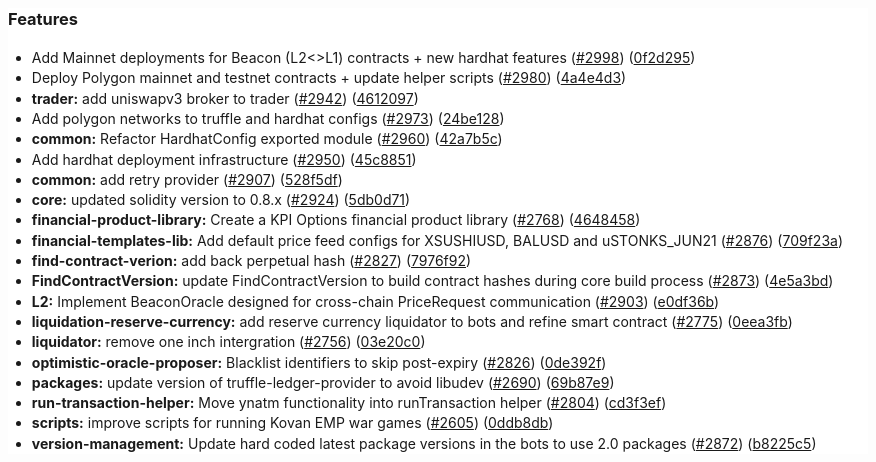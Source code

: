 ### Features

- Add Mainnet deployments for Beacon (L2<>L1) contracts + new hardhat features ([#2998](https://github.com/UMAprotocol/protocol/issues/2998)) ([0f2d295](https://github.com/UMAprotocol/protocol/commit/0f2d295d43b3f27b4f14962148d239e124796d6b))
- Deploy Polygon mainnet and testnet contracts + update helper scripts ([#2980](https://github.com/UMAprotocol/protocol/issues/2980)) ([4a4e4d3](https://github.com/UMAprotocol/protocol/commit/4a4e4d385d27937e3e3e5da0aa20cb5e5df90331))
- **trader:** add uniswapv3 broker to trader ([#2942](https://github.com/UMAprotocol/protocol/issues/2942)) ([4612097](https://github.com/UMAprotocol/protocol/commit/4612097ead953b89daa6e237cdb6c704460025dd))
- Add polygon networks to truffle and hardhat configs ([#2973](https://github.com/UMAprotocol/protocol/issues/2973)) ([24be128](https://github.com/UMAprotocol/protocol/commit/24be12837b51bdf81c1e3eba0eaea2041437a410))
- **common:** Refactor HardhatConfig exported module ([#2960](https://github.com/UMAprotocol/protocol/issues/2960)) ([42a7b5c](https://github.com/UMAprotocol/protocol/commit/42a7b5c46ba2a03f29d7f54b555d7bcaa85129d8))
- Add hardhat deployment infrastructure ([#2950](https://github.com/UMAprotocol/protocol/issues/2950)) ([45c8851](https://github.com/UMAprotocol/protocol/commit/45c8851643407aeb3cd745f5dee923546658fa6f))
- **common:** add retry provider ([#2907](https://github.com/UMAprotocol/protocol/issues/2907)) ([528f5df](https://github.com/UMAprotocol/protocol/commit/528f5df3d7c81da530e017c3d2dc1e37ff2bd96c))
- **core:** updated solidity version to 0.8.x ([#2924](https://github.com/UMAprotocol/protocol/issues/2924)) ([5db0d71](https://github.com/UMAprotocol/protocol/commit/5db0d7178cd6a3c807db4586eeb22a16229e9213))
- **financial-product-library:** Create a KPI Options financial product library ([#2768](https://github.com/UMAprotocol/protocol/issues/2768)) ([4648458](https://github.com/UMAprotocol/protocol/commit/464845861cb0781dfc31196cdd78c34bc9d8ba57))
- **financial-templates-lib:** Add default price feed configs for XSUSHIUSD, BALUSD and uSTONKS_JUN21 ([#2876](https://github.com/UMAprotocol/protocol/issues/2876)) ([709f23a](https://github.com/UMAprotocol/protocol/commit/709f23a2b8827bcab8c849507ac799de0ffb01d1))
- **find-contract-verion:** add back perpetual hash ([#2827](https://github.com/UMAprotocol/protocol/issues/2827)) ([7976f92](https://github.com/UMAprotocol/protocol/commit/7976f927fb8e6266a30fd47df19d989fdc23ad7d))
- **FindContractVersion:** update FindContractVersion to build contract hashes during core build process ([#2873](https://github.com/UMAprotocol/protocol/issues/2873)) ([4e5a3bd](https://github.com/UMAprotocol/protocol/commit/4e5a3bddfb90b2e868bbd04274947b5bcf0eebb9))
- **L2:** Implement BeaconOracle designed for cross-chain PriceRequest communication ([#2903](https://github.com/UMAprotocol/protocol/issues/2903)) ([e0df36b](https://github.com/UMAprotocol/protocol/commit/e0df36be3765df77305db4980ea5dbc763ffbfa9))
- **liquidation-reserve-currency:** add reserve currency liquidator to bots and refine smart contract ([#2775](https://github.com/UMAprotocol/protocol/issues/2775)) ([0eea3fb](https://github.com/UMAprotocol/protocol/commit/0eea3fbb610f74694c22ca36f6902faf3fa9092b))
- **liquidator:** remove one inch intergration ([#2756](https://github.com/UMAprotocol/protocol/issues/2756)) ([03e20c0](https://github.com/UMAprotocol/protocol/commit/03e20c09a6a2e1ced754507b64ebfb67ee812c75))
- **optimistic-oracle-proposer:** Blacklist identifiers to skip post-expiry ([#2826](https://github.com/UMAprotocol/protocol/issues/2826)) ([0de392f](https://github.com/UMAprotocol/protocol/commit/0de392f18bf0f3e5019c118996ebca771ebb2aa7))
- **packages:** update version of truffle-ledger-provider to avoid libudev ([#2690](https://github.com/UMAprotocol/protocol/issues/2690)) ([69b87e9](https://github.com/UMAprotocol/protocol/commit/69b87e98283b6970375358010d906f55fa29dd9b))
- **run-transaction-helper:** Move ynatm functionality into runTransaction helper ([#2804](https://github.com/UMAprotocol/protocol/issues/2804)) ([cd3f3ef](https://github.com/UMAprotocol/protocol/commit/cd3f3ef0c96be742a2a585a957db2f884a234744))
- **scripts:** improve scripts for running Kovan EMP war games ([#2605](https://github.com/UMAprotocol/protocol/issues/2605)) ([0ddb8db](https://github.com/UMAprotocol/protocol/commit/0ddb8db66af688b4ade346a6738aba49d766db81))
- **version-management:** Update hard coded latest package versions in the bots to use 2.0 packages ([#2872](https://github.com/UMAprotocol/protocol/issues/2872)) ([b8225c5](https://github.com/UMAprotocol/protocol/commit/b8225c580ea48f58ef44aa308f966fbed5a99cf3))

